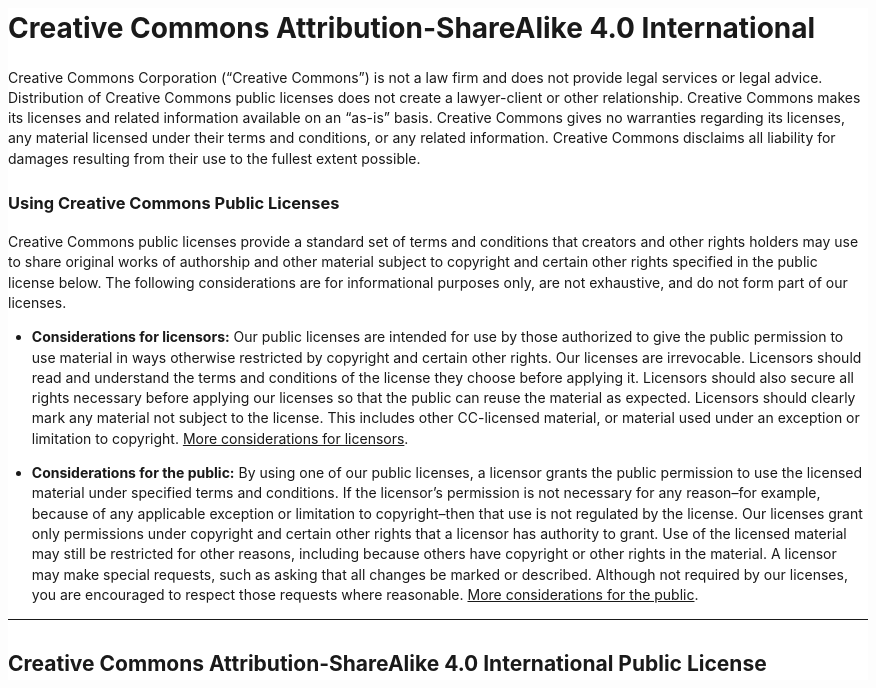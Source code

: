 # Creative Commons Attribution-ShareAlike 4.0 International

Creative Commons Corporation (“Creative Commons”) is not a law firm and
does not provide legal services or legal advice. Distribution of Creative
Commons public licenses does not create a lawyer-client or other
relationship. Creative Commons makes its licenses and related information
available on an “as-is” basis. Creative Commons gives no warranties
regarding its licenses, any material licensed under their terms and
conditions, or any related information. Creative Commons disclaims all
liability for damages resulting from their use to the fullest extent
possible.

### Using Creative Commons Public Licenses

Creative Commons public licenses provide a standard set of terms and
conditions that creators and other rights holders may use to share
original works of authorship and other material subject to copyright and
certain other rights specified in the public license below. The following
considerations are for informational purposes only, are not exhaustive,
and do not form part of our licenses.

- **Considerations for licensors:** Our public licenses are intended for
  use by those authorized to give the public permission to use material in
  ways otherwise restricted by copyright and certain other rights. Our
  licenses are irrevocable. Licensors should read and understand the terms
  and conditions of the license they choose before applying it. Licensors
  should also secure all rights necessary before applying our licenses so
  that the public can reuse the material as expected. Licensors should
  clearly mark any material not subject to the license. This includes other
  CC-licensed material, or material used under an exception or limitation
  to copyright.
  [More considerations for licensors](http://wiki.creativecommons.org/Considerations_for_licensors_and_licensees#Considerations_for_licensors).

- **Considerations for the public:** By using one of our public licenses,
  a licensor grants the public permission to use the licensed material
  under specified terms and conditions. If the licensor’s permission is not
  necessary for any reason–for example, because of any applicable exception
  or limitation to copyright–then that use is not regulated by the license.
  Our licenses grant only permissions under copyright and certain other
  rights that a licensor has authority to grant. Use of the licensed
  material may still be restricted for other reasons, including because
  others have copyright or other rights in the material. A licensor may
  make special requests, such as asking that all changes be marked or
  described. Although not required by our licenses, you are encouraged to
  respect those requests where reasonable.
  [More considerations for the public](http://wiki.creativecommons.org/Considerations_for_licensors_and_licensees#Considerations_for_licensees).

---

## Creative Commons Attribution-ShareAlike 4.0 International Public License
